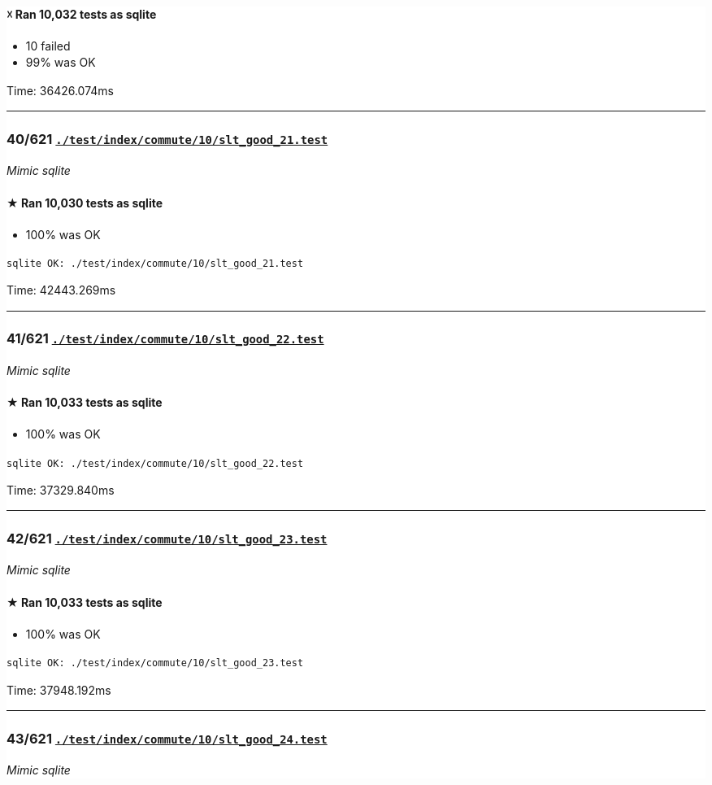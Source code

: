 #### ☓ Ran 10,032 tests as sqlite

* 10 failed
* 99% was OK

Time: 36426.074ms

---- ---- ---- ---- ---- ---- ----
### 40/621 [`./test/index/commute/10/slt_good_21.test`](https://github.com/mathiasrw/alasql-logictest/blob/master/sqllogic/./test/index/commute/10/slt_good_21.test)

_Mimic sqlite_
#### ★ Ran 10,030 tests as sqlite

* 100% was OK

`sqlite OK: ./test/index/commute/10/slt_good_21.test`

Time: 42443.269ms

---- ---- ---- ---- ---- ---- ----
### 41/621 [`./test/index/commute/10/slt_good_22.test`](https://github.com/mathiasrw/alasql-logictest/blob/master/sqllogic/./test/index/commute/10/slt_good_22.test)

_Mimic sqlite_
#### ★ Ran 10,033 tests as sqlite

* 100% was OK

`sqlite OK: ./test/index/commute/10/slt_good_22.test`

Time: 37329.840ms

---- ---- ---- ---- ---- ---- ----
### 42/621 [`./test/index/commute/10/slt_good_23.test`](https://github.com/mathiasrw/alasql-logictest/blob/master/sqllogic/./test/index/commute/10/slt_good_23.test)

_Mimic sqlite_
#### ★ Ran 10,033 tests as sqlite

* 100% was OK

`sqlite OK: ./test/index/commute/10/slt_good_23.test`

Time: 37948.192ms

---- ---- ---- ---- ---- ---- ----
### 43/621 [`./test/index/commute/10/slt_good_24.test`](https://github.com/mathiasrw/alasql-logictest/blob/master/sqllogic/./test/index/commute/10/slt_good_24.test)

_Mimic sqlite_
